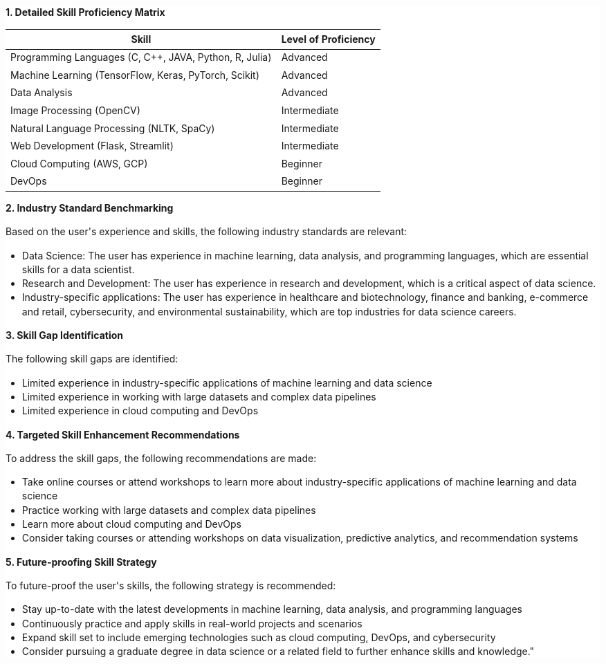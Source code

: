 **1. Detailed Skill Proficiency Matrix**

| Skill | Level of Proficiency |
| --- | --- |
| Programming Languages (C, C++, JAVA, Python, R, Julia) | Advanced |
| Machine Learning (TensorFlow, Keras, PyTorch, Scikit) | Advanced |
| Data Analysis | Advanced |
| Image Processing (OpenCV) | Intermediate |
| Natural Language Processing (NLTK, SpaCy) | Intermediate |
| Web Development (Flask, Streamlit) | Intermediate |
| Cloud Computing (AWS, GCP) | Beginner |
| DevOps | Beginner |

**2. Industry Standard Benchmarking**

Based on the user's experience and skills, the following industry standards are relevant:

* Data Science: The user has experience in machine learning, data analysis, and programming languages, which are essential skills for a data scientist.
* Research and Development: The user has experience in research and development, which is a critical aspect of data science.
* Industry-specific applications: The user has experience in healthcare and biotechnology, finance and banking, e-commerce and retail, cybersecurity, and environmental sustainability, which are top industries for data science careers.

**3. Skill Gap Identification**

The following skill gaps are identified:

* Limited experience in industry-specific applications of machine learning and data science
* Limited experience in working with large datasets and complex data pipelines
* Limited experience in cloud computing and DevOps

**4. Targeted Skill Enhancement Recommendations**

To address the skill gaps, the following recommendations are made:

* Take online courses or attend workshops to learn more about industry-specific applications of machine learning and data science
* Practice working with large datasets and complex data pipelines
* Learn more about cloud computing and DevOps
* Consider taking courses or attending workshops on data visualization, predictive analytics, and recommendation systems

**5. Future-proofing Skill Strategy**

To future-proof the user's skills, the following strategy is recommended:

* Stay up-to-date with the latest developments in machine learning, data analysis, and programming languages
* Continuously practice and apply skills in real-world projects and scenarios
* Expand skill set to include emerging technologies such as cloud computing, DevOps, and cybersecurity
* Consider pursuing a graduate degree in data science or a related field to further enhance skills and knowledge."
